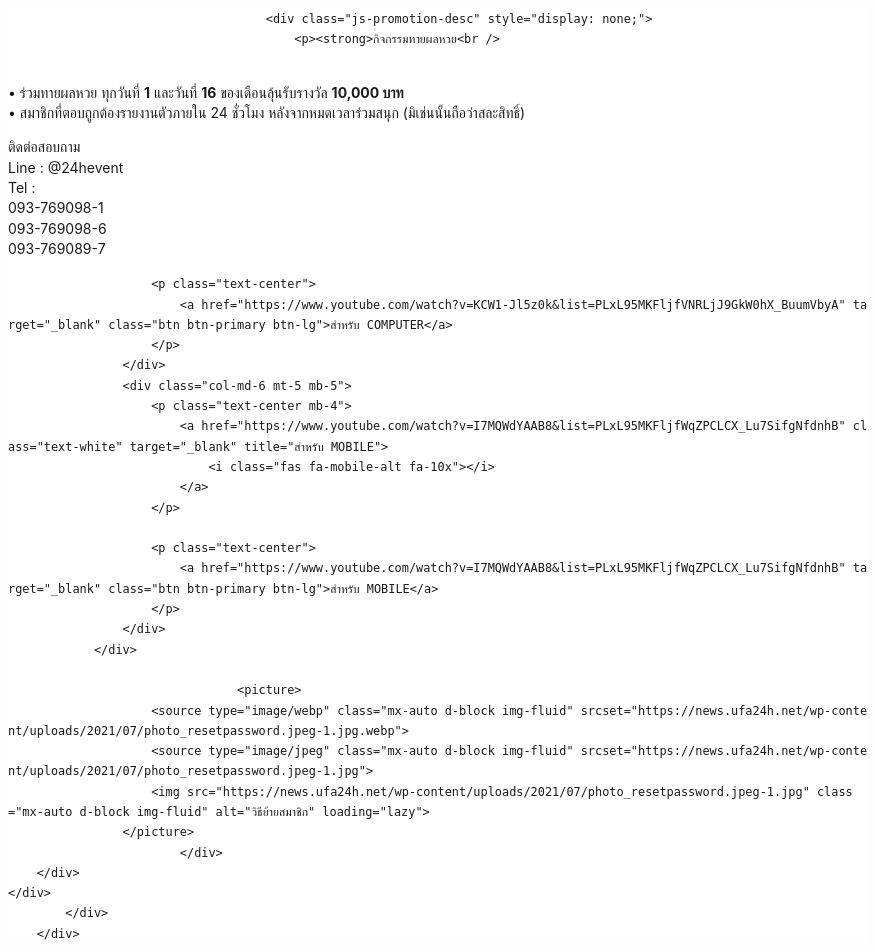                                         <div class="js-promotion-desc" style="display: none;">
                                            <p><strong>กิจกรรมทายผลหวย<br />
</strong><br />
• ร่วมทายผลหวย ทุกวันที่ <strong>1</strong> และวันที่ <strong>16</strong> ของเดือนลุ้นรับรางวัล <strong>10,000 บาท</strong><br />
• สมาชิกที่ตอบถูกต้องรายงานตัวภายใน 24 ชั่วโมง หลังจากหมดเวลาร่วมสนุก (มิเช่นนั้นถือว่าสละสิทธิ์)</p>
<p>ติดต่อสอบถาม<br />
Line : @24hevent<br />
Tel :<br />
093-769098-1<br />
093-769098-6<br />
093-769089-7</p>
                                        </div>
                                    </div>
                                                                                                                        </div>
            </div>
                <div class="tab-pane fade " id="register" role="tabpanel" aria-labelledby="register-tab">
            <div class="p-3">
                <div class="row">
                    <div class="col-md-6 mt-5 mb-5">
                        <p class="text-center mb-4">
                            <a href="https://www.youtube.com/watch?v=KCW1-Jl5z0k&list=PLxL95MKFljfVNRLjJ9GkW0hX_BuumVbyA" class="text-white" target="_blank" title="สำหรับ COMPUTER">
                                <i class="fas fa-desktop fa-10x"></i>
                            </a>
                        </p>

                        <p class="text-center">
                            <a href="https://www.youtube.com/watch?v=KCW1-Jl5z0k&list=PLxL95MKFljfVNRLjJ9GkW0hX_BuumVbyA" target="_blank" class="btn btn-primary btn-lg">สำหรับ COMPUTER</a>
                        </p>
                    </div>
                    <div class="col-md-6 mt-5 mb-5">
                        <p class="text-center mb-4">
                            <a href="https://www.youtube.com/watch?v=I7MQWdYAAB8&list=PLxL95MKFljfWqZPCLCX_Lu7SifgNfdnhB" class="text-white" target="_blank" title="สำหรับ MOBILE">
                                <i class="fas fa-mobile-alt fa-10x"></i>
                            </a>
                        </p>

                        <p class="text-center">
                            <a href="https://www.youtube.com/watch?v=I7MQWdYAAB8&list=PLxL95MKFljfWqZPCLCX_Lu7SifgNfdnhB" target="_blank" class="btn btn-primary btn-lg">สำหรับ MOBILE</a>
                        </p>
                    </div>
                </div>
                
                                    <picture>
                        <source type="image/webp" class="mx-auto d-block img-fluid" srcset="https://news.ufa24h.net/wp-content/uploads/2021/07/photo_resetpassword.jpeg-1.jpg.webp">
                        <source type="image/jpeg" class="mx-auto d-block img-fluid" srcset="https://news.ufa24h.net/wp-content/uploads/2021/07/photo_resetpassword.jpeg-1.jpg">
                        <img src="https://news.ufa24h.net/wp-content/uploads/2021/07/photo_resetpassword.jpeg-1.jpg" class="mx-auto d-block img-fluid" alt="วิธีย้ายสมาชิก" loading="lazy">
                    </picture>
                            </div>
        </div>
    </div>
            </div>
        </div>
